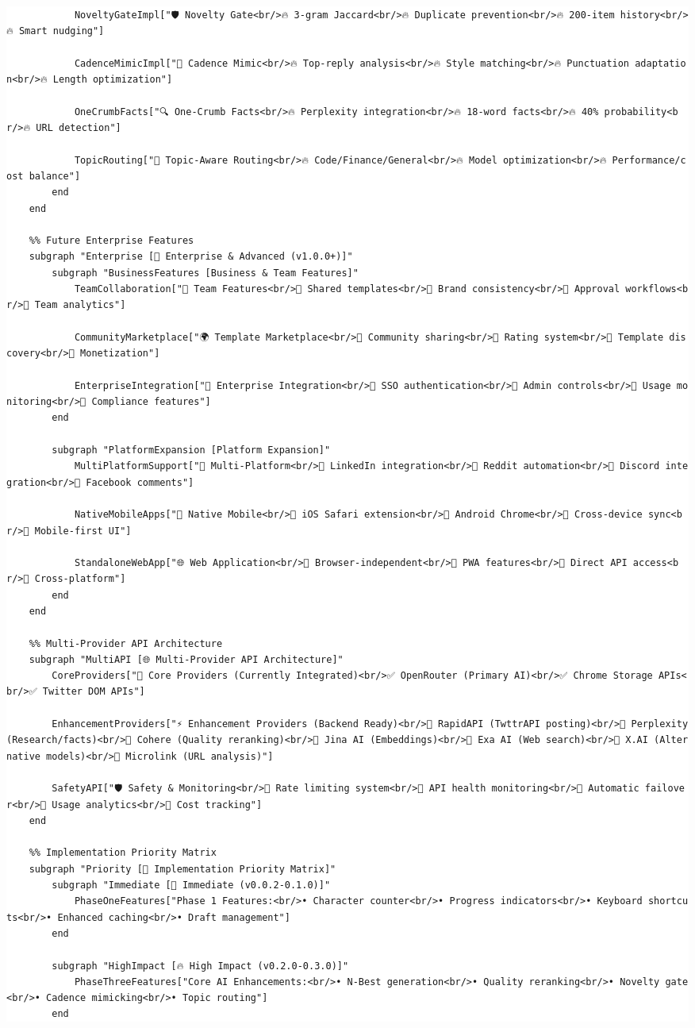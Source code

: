 ```mermaid
            NoveltyGateImpl["🛡️ Novelty Gate<br/>🔥 3-gram Jaccard<br/>🔥 Duplicate prevention<br/>🔥 200-item history<br/>🔥 Smart nudging"]
            
            CadenceMimicImpl["🎯 Cadence Mimic<br/>🔥 Top-reply analysis<br/>🔥 Style matching<br/>🔥 Punctuation adaptation<br/>🔥 Length optimization"]
            
            OneCrumbFacts["🔍 One-Crumb Facts<br/>🔥 Perplexity integration<br/>🔥 18-word facts<br/>🔥 40% probability<br/>🔥 URL detection"]
            
            TopicRouting["🎯 Topic-Aware Routing<br/>🔥 Code/Finance/General<br/>🔥 Model optimization<br/>🔥 Performance/cost balance"]
        end
    end

    %% Future Enterprise Features
    subgraph "Enterprise [🌟 Enterprise & Advanced (v1.0.0+)]"
        subgraph "BusinessFeatures [Business & Team Features]"
            TeamCollaboration["👥 Team Features<br/>🔮 Shared templates<br/>🔮 Brand consistency<br/>🔮 Approval workflows<br/>🔮 Team analytics"]
            
            CommunityMarketplace["🌍 Template Marketplace<br/>🔮 Community sharing<br/>🔮 Rating system<br/>🔮 Template discovery<br/>🔮 Monetization"]
            
            EnterpriseIntegration["🏢 Enterprise Integration<br/>🔮 SSO authentication<br/>🔮 Admin controls<br/>🔮 Usage monitoring<br/>🔮 Compliance features"]
        end
        
        subgraph "PlatformExpansion [Platform Expansion]"
            MultiPlatformSupport["📱 Multi-Platform<br/>🔮 LinkedIn integration<br/>🔮 Reddit automation<br/>🔮 Discord integration<br/>🔮 Facebook comments"]
            
            NativeMobileApps["📱 Native Mobile<br/>🔮 iOS Safari extension<br/>🔮 Android Chrome<br/>🔮 Cross-device sync<br/>🔮 Mobile-first UI"]
            
            StandaloneWebApp["🌐 Web Application<br/>🔮 Browser-independent<br/>🔮 PWA features<br/>🔮 Direct API access<br/>🔮 Cross-platform"]
        end
    end

    %% Multi-Provider API Architecture
    subgraph "MultiAPI [🌐 Multi-Provider API Architecture]"
        CoreProviders["🔧 Core Providers (Currently Integrated)<br/>✅ OpenRouter (Primary AI)<br/>✅ Chrome Storage APIs<br/>✅ Twitter DOM APIs"]
        
        EnhancementProviders["⚡ Enhancement Providers (Backend Ready)<br/>🔧 RapidAPI (TwttrAPI posting)<br/>🔧 Perplexity (Research/facts)<br/>🔧 Cohere (Quality reranking)<br/>🔧 Jina AI (Embeddings)<br/>🔧 Exa AI (Web search)<br/>🔧 X.AI (Alternative models)<br/>🔧 Microlink (URL analysis)"]
        
        SafetyAPI["🛡️ Safety & Monitoring<br/>🔧 Rate limiting system<br/>🔧 API health monitoring<br/>🔧 Automatic failover<br/>🔧 Usage analytics<br/>🔧 Cost tracking"]
    end

    %% Implementation Priority Matrix
    subgraph "Priority [🎯 Implementation Priority Matrix]"
        subgraph "Immediate [🔴 Immediate (v0.0.2-0.1.0)]"
            PhaseOneFeatures["Phase 1 Features:<br/>• Character counter<br/>• Progress indicators<br/>• Keyboard shortcuts<br/>• Enhanced caching<br/>• Draft management"]
        end
        
        subgraph "HighImpact [🔥 High Impact (v0.2.0-0.3.0)]"
            PhaseThreeFeatures["Core AI Enhancements:<br/>• N-Best generation<br/>• Quality reranking<br/>• Novelty gate<br/>• Cadence mimicking<br/>• Topic routing"]
        end
```